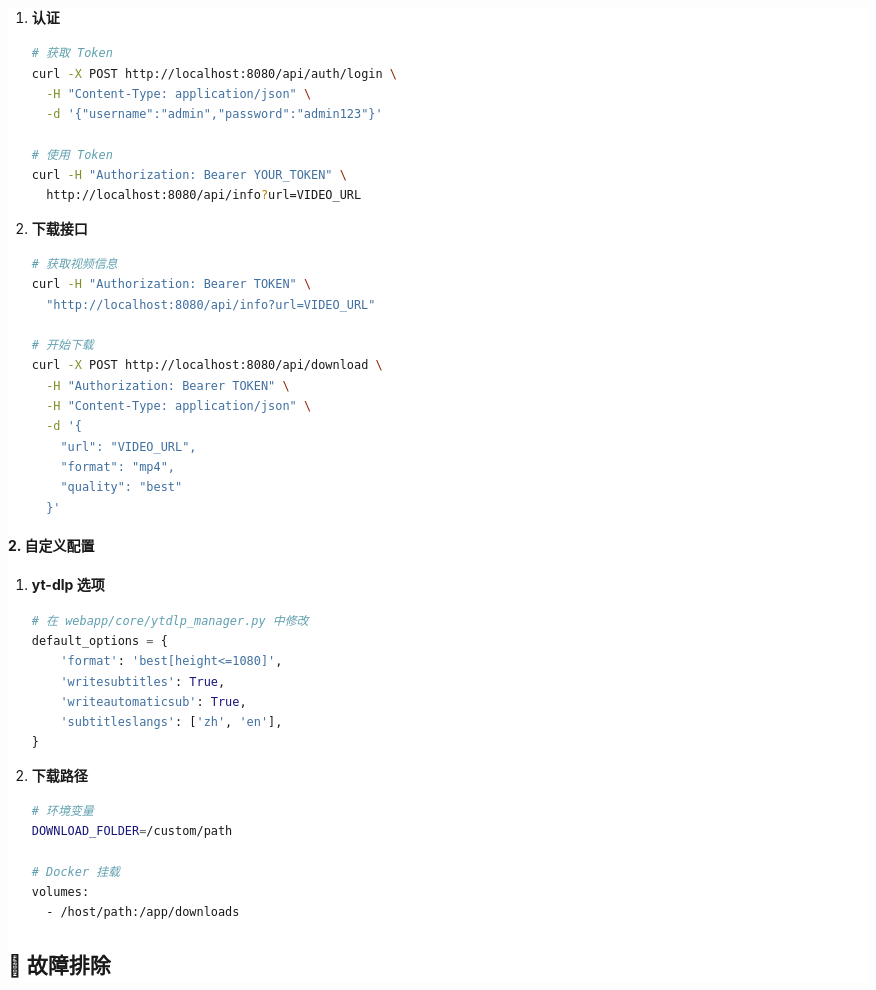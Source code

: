 1. **认证**
   ```bash
   # 获取 Token
   curl -X POST http://localhost:8080/api/auth/login \
     -H "Content-Type: application/json" \
     -d '{"username":"admin","password":"admin123"}'

   # 使用 Token
   curl -H "Authorization: Bearer YOUR_TOKEN" \
     http://localhost:8080/api/info?url=VIDEO_URL
   ```

2. **下载接口**
   ```bash
   # 获取视频信息
   curl -H "Authorization: Bearer TOKEN" \
     "http://localhost:8080/api/info?url=VIDEO_URL"

   # 开始下载
   curl -X POST http://localhost:8080/api/download \
     -H "Authorization: Bearer TOKEN" \
     -H "Content-Type: application/json" \
     -d '{
       "url": "VIDEO_URL",
       "format": "mp4",
       "quality": "best"
     }'
   ```

#### 2. 自定义配置

1. **yt-dlp 选项**
   ```python
   # 在 webapp/core/ytdlp_manager.py 中修改
   default_options = {
       'format': 'best[height<=1080]',
       'writesubtitles': True,
       'writeautomaticsub': True,
       'subtitleslangs': ['zh', 'en'],
   }
   ```

2. **下载路径**
   ```bash
   # 环境变量
   DOWNLOAD_FOLDER=/custom/path

   # Docker 挂载
   volumes:
     - /host/path:/app/downloads
   ```

## 🔧 故障排除
